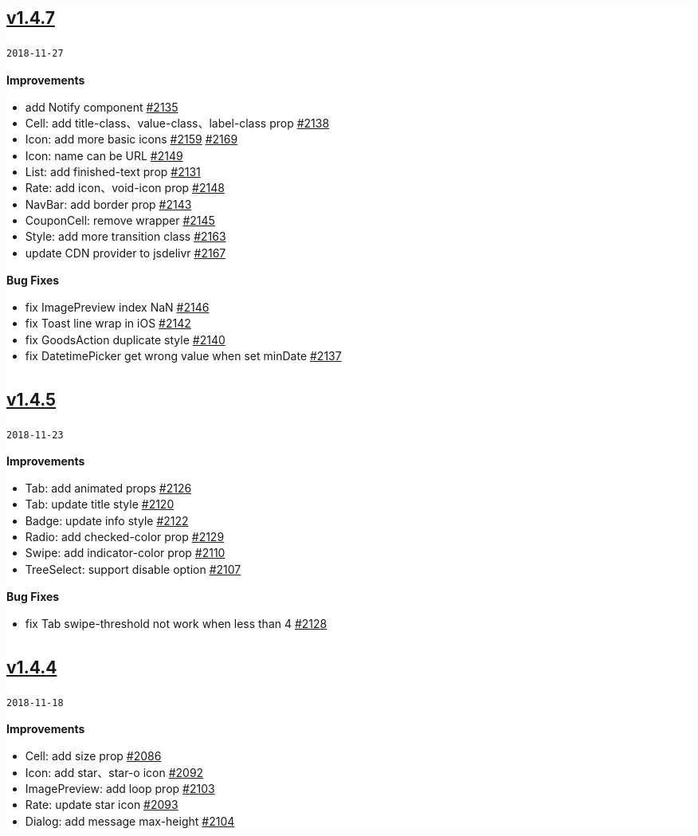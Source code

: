 
## [v1.4.7](https://github.com/youzan/vant/tree/v1.4.7)
`2018-11-27`

**Improvements**

- add Notify component [\#2135](https://github.com/youzan/vant/pull/2135)
- Cell: add title-class、value-class、label-class prop [\#2138](https://github.com/youzan/vant/pull/2138)
- Icon: add more basic icons [\#2159](https://github.com/youzan/vant/pull/2159) [\#2169](https://github.com/youzan/vant/pull/2169)
- Icon: name can be URL [\#2149](https://github.com/youzan/vant/pull/2149)
- List: add finished-text prop [\#2131](https://github.com/youzan/vant/pull/2131)
- Rate: add icon、void-icon prop [\#2148](https://github.com/youzan/vant/pull/2148)
- NavBar: add border prop [\#2143](https://github.com/youzan/vant/pull/2143)
- CouponCell: remove wrapper [\#2145](https://github.com/youzan/vant/pull/2145)
- Style: add more transition class [\#2163](https://github.com/youzan/vant/pull/2163)
- update CDN provider to jsdelivr [\#2167](https://github.com/youzan/vant/pull/2167)

**Bug Fixes**

- fix ImagePreview index NaN [\#2146](https://github.com/youzan/vant/pull/2146)
- fix Toast line wrap in iOS [\#2142](https://github.com/youzan/vant/pull/2142)
- fix GoodsAction duplicate style [\#2140](https://github.com/youzan/vant/pull/2140)
- fix DatetimePicker get wrong value when set minDate [\#2137](https://github.com/youzan/vant/pull/2137)


## [v1.4.5](https://github.com/youzan/vant/tree/v1.4.5)
`2018-11-23`

**Improvements**

- Tab: add animated props [\#2126](https://github.com/youzan/vant/pull/2126)
- Tab: update title style [\#2120](https://github.com/youzan/vant/pull/2120)
- Badge: update info style [\#2122](https://github.com/youzan/vant/pull/2122)
- Radio: add checked-color prop [\#2129](https://github.com/youzan/vant/pull/2129)
- Swipe: add indicator-color prop [\#2110](https://github.com/youzan/vant/pull/2110)
- TreeSelect: support disable option [\#2107](https://github.com/youzan/vant/pull/2107)

**Bug Fixes**

- fix Tab swipe-threshold not work when less than 4 [\#2128](https://github.com/youzan/vant/pull/2128)


## [v1.4.4](https://github.com/youzan/vant/tree/v1.4.4)
`2018-11-18`

**Improvements**

- Cell: add size prop [\#2086](https://github.com/youzan/vant/pull/2086)
- Icon: add star、star-o icon [\#2092](https://github.com/youzan/vant/pull/2092)
- ImagePreview: add loop prop [\#2103](https://github.com/youzan/vant/pull/2103)
- Rate: update star icon [\#2093](https://github.com/youzan/vant/pull/2093)
- Dialog: add message max-height [\#2104](https://github.com/youzan/vant/pull/2104)
